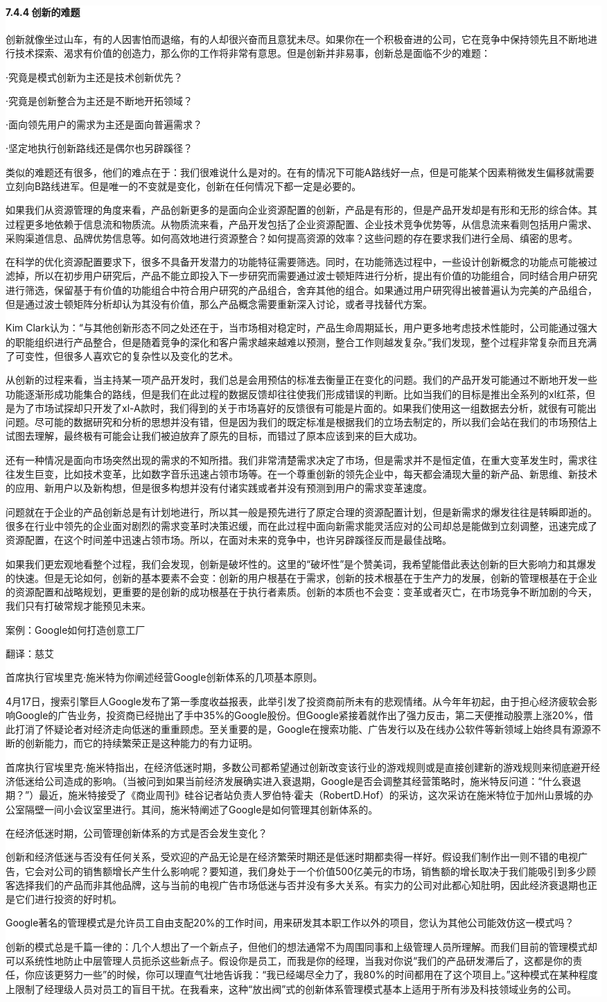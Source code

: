 #### 7.4.4 创新的难题

创新就像坐过山车，有的人因害怕而退缩，有的人却很兴奋而且意犹未尽。如果你在一个积极奋进的公司，它在竞争中保持领先且不断地进行技术探索、渴求有价值的创造力，那么你的工作将非常有意思。但是创新并非易事，创新总是面临不少的难题：

·究竟是模式创新为主还是技术创新优先？

·究竟是创新整合为主还是不断地开拓领域？

·面向领先用户的需求为主还是面向普遍需求？

·坚定地执行创新路线还是偶尔也另辟蹊径？

类似的难题还有很多，他们的难点在于：我们很难说什么是对的。在有的情况下可能A路线好一点，但是可能某个因素稍微发生偏移就需要立刻向B路线进军。但是唯一的不变就是变化，创新在任何情况下都一定是必要的。

如果我们从资源管理的角度来看，产品创新更多的是面向企业资源配置的创新，产品是有形的，但是产品开发却是有形和无形的综合体。其过程更多地依赖于信息流和物质流。从物质流来看，产品开发包括了企业资源配置、企业技术竞争优势等，从信息流来看则包括用户需求、采购渠道信息、品牌优势信息等。如何高效地进行资源整合？如何提高资源的效率？这些问题的存在要求我们进行全局、缜密的思考。

在科学的优化资源配置要求下，很多不具备开发潜力的功能特征需要筛选。同时，在功能筛选过程中，一些设计创新概念的功能点可能被过滤掉，所以在初步用户研究后，产品不能立即投入下一步研究而需要通过波士顿矩阵进行分析，提出有价值的功能组合，同时结合用户研究进行筛选，保留基于有价值的功能组合中符合用户研究的产品组合，舍弃其他的组合。如果通过用户研究得出被普遍认为完美的产品组合，但是通过波士顿矩阵分析却认为其没有价值，那么产品概念需要重新深入讨论，或者寻找替代方案。

Kim Clark认为：“与其他创新形态不同之处还在于，当市场相对稳定时，产品生命周期延长，用户更多地考虑技术性能时，公司能通过强大的职能组织进行产品整合，但是随着竞争的深化和客户需求越来越难以预测，整合工作则越发复杂。”我们发现，整个过程非常复杂而且充满了可变性，但很多人喜欢它的复杂性以及变化的艺术。

从创新的过程来看，当主持某一项产品开发时，我们总是会用预估的标准去衡量正在变化的问题。我们的产品开发可能通过不断地开发一些功能逐渐形成功能集合的路线，但是我们在此过程的数据反馈却往往使我们形成错误的判断。比如当我们的目标是推出全系列的xl红茶，但是为了市场试探却只开发了xl-A款时，我们得到的关于市场喜好的反馈很有可能是片面的。如果我们使用这一组数据去分析，就很有可能出问题。尽可能的数据研究和分析的思想并没有错，但是因为我们的既定标准是根据我们的立场去制定的，所以我们会站在我们的市场预估上试图去理解，最终极有可能会让我们被迫放弃了原先的目标，而错过了原本应该到来的巨大成功。

还有一种情况是面向市场突然出现的需求的不知所措。我们非常清楚需求决定了市场，但是需求并不是恒定值，在重大变革发生时，需求往往发生巨变，比如技术变革，比如数字音乐迅速占领市场等。在一个尊重创新的领先企业中，每天都会涌现大量的新产品、新思维、新技术的应用、新用户以及新构想，但是很多构想并没有付诸实践或者并没有预测到用户的需求变革速度。

问题就在于企业的产品创新总是有计划地进行，所以其一般是预先进行了原定合理的资源配置计划，但是新需求的爆发往往是转瞬即逝的。很多在行业中领先的企业面对剧烈的需求变革时决策迟缓，而在此过程中面向新需求能灵活应对的公司却总是能做到立刻调整，迅速完成了资源配置，在这个时间差中迅速占领市场。所以，在面对未来的竞争中，也许另辟蹊径反而是最佳战略。

如果我们更宏观地看整个过程，我们会发现，创新是破坏性的。这里的“破坏性”是个赞美词，我希望能借此表达创新的巨大影响力和其爆发的快速。但是无论如何，创新的基本要素不会变：创新的用户根基在于需求，创新的技术根基在于生产力的发展，创新的管理根基在于企业的资源配置和战略规划，更重要的是创新的成功根基在于执行者素质。创新的本质也不会变：变革或者灭亡，在市场竞争不断加剧的今天，我们只有打破常规才能预见未来。

案例：Google如何打造创意工厂

翻译：慈艾

首席执行官埃里克·施米特为你阐述经营Google创新体系的几项基本原则。

4月17日，搜索引擎巨人Google发布了第一季度收益报表，此举引发了投资商前所未有的悲观情绪。从今年年初起，由于担心经济疲软会影响Google的广告业务，投资商已经抛出了手中35%的Google股份。但Google紧接着就作出了强力反击，第二天便推动股票上涨20%，借此打消了怀疑论者对经济走向低迷的重重顾虑。至关重要的是，Google在搜索功能、广告发行以及在线办公软件等新领域上始终具有源源不断的创新能力，而它的持续繁荣正是这种能力的有力证明。

首席执行官埃里克·施米特指出，在经济低迷时期，多数公司都希望通过创新改变该行业的游戏规则或是直接创建新的游戏规则来彻底避开经济低迷给公司造成的影响。（当被问到如果当前经济发展确实进入衰退期，Google是否会调整其经营策略时，施米特反问道：“什么衰退期？”）最近，施米特接受了《商业周刊》硅谷记者站负责人罗伯特·霍夫（RobertD.Hof）的采访，这次采访在施米特位于加州山景城的办公室隔壁一间小会议室里进行。其间，施米特阐述了Google是如何管理其创新体系的。

在经济低迷时期，公司管理创新体系的方式是否会发生变化？

创新和经济低迷与否没有任何关系，受欢迎的产品无论是在经济繁荣时期还是低迷时期都卖得一样好。假设我们制作出一则不错的电视广告，它会对公司的销售额增长产生什么影响呢？要知道，我们身处于一个价值500亿美元的市场，销售额的增长取决于我们能吸引到多少顾客选择我们的产品而非其他品牌，这与当前的电视广告市场低迷与否并没有多大关系。有实力的公司对此都心知肚明，因此经济衰退期也正是它们进行投资的好时机。

Google著名的管理模式是允许员工自由支配20%的工作时间，用来研发其本职工作以外的项目，您认为其他公司能效仿这一模式吗？

创新的模式总是千篇一律的：几个人想出了一个新点子，但他们的想法通常不为周围同事和上级管理人员所理解。而我们目前的管理模式却可以系统性地防止中层管理人员扼杀这些新点子。假设你是员工，而我是你的经理，当我对你说“我们的产品研发滞后了，这都是你的责任，你应该更努力一些”的时候，你可以理直气壮地告诉我：“我已经竭尽全力了，我80%的时间都用在了这个项目上。”这种模式在某种程度上限制了经理级人员对员工的盲目干扰。在我看来，这种“放出阀”式的创新体系管理模式基本上适用于所有涉及科技领域业务的公司。
